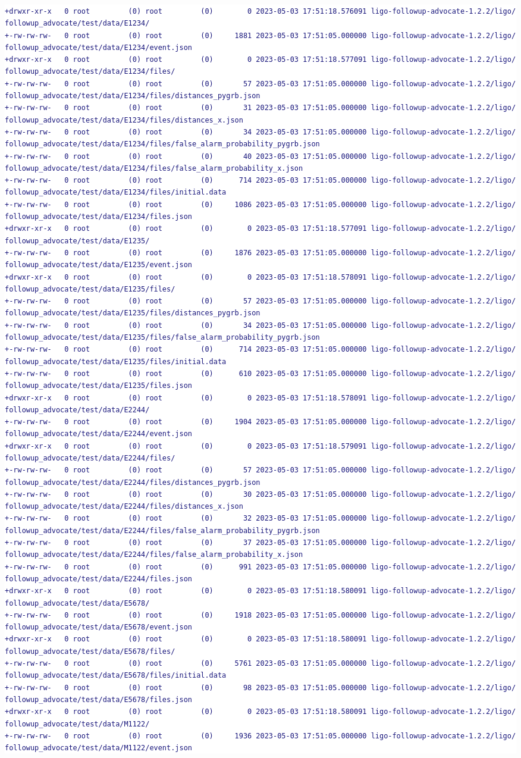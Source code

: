 ```diff
+drwxr-xr-x   0 root         (0) root         (0)        0 2023-05-03 17:51:18.576091 ligo-followup-advocate-1.2.2/ligo/followup_advocate/test/data/E1234/
+-rw-rw-rw-   0 root         (0) root         (0)     1881 2023-05-03 17:51:05.000000 ligo-followup-advocate-1.2.2/ligo/followup_advocate/test/data/E1234/event.json
+drwxr-xr-x   0 root         (0) root         (0)        0 2023-05-03 17:51:18.577091 ligo-followup-advocate-1.2.2/ligo/followup_advocate/test/data/E1234/files/
+-rw-rw-rw-   0 root         (0) root         (0)       57 2023-05-03 17:51:05.000000 ligo-followup-advocate-1.2.2/ligo/followup_advocate/test/data/E1234/files/distances_pygrb.json
+-rw-rw-rw-   0 root         (0) root         (0)       31 2023-05-03 17:51:05.000000 ligo-followup-advocate-1.2.2/ligo/followup_advocate/test/data/E1234/files/distances_x.json
+-rw-rw-rw-   0 root         (0) root         (0)       34 2023-05-03 17:51:05.000000 ligo-followup-advocate-1.2.2/ligo/followup_advocate/test/data/E1234/files/false_alarm_probability_pygrb.json
+-rw-rw-rw-   0 root         (0) root         (0)       40 2023-05-03 17:51:05.000000 ligo-followup-advocate-1.2.2/ligo/followup_advocate/test/data/E1234/files/false_alarm_probability_x.json
+-rw-rw-rw-   0 root         (0) root         (0)      714 2023-05-03 17:51:05.000000 ligo-followup-advocate-1.2.2/ligo/followup_advocate/test/data/E1234/files/initial.data
+-rw-rw-rw-   0 root         (0) root         (0)     1086 2023-05-03 17:51:05.000000 ligo-followup-advocate-1.2.2/ligo/followup_advocate/test/data/E1234/files.json
+drwxr-xr-x   0 root         (0) root         (0)        0 2023-05-03 17:51:18.577091 ligo-followup-advocate-1.2.2/ligo/followup_advocate/test/data/E1235/
+-rw-rw-rw-   0 root         (0) root         (0)     1876 2023-05-03 17:51:05.000000 ligo-followup-advocate-1.2.2/ligo/followup_advocate/test/data/E1235/event.json
+drwxr-xr-x   0 root         (0) root         (0)        0 2023-05-03 17:51:18.578091 ligo-followup-advocate-1.2.2/ligo/followup_advocate/test/data/E1235/files/
+-rw-rw-rw-   0 root         (0) root         (0)       57 2023-05-03 17:51:05.000000 ligo-followup-advocate-1.2.2/ligo/followup_advocate/test/data/E1235/files/distances_pygrb.json
+-rw-rw-rw-   0 root         (0) root         (0)       34 2023-05-03 17:51:05.000000 ligo-followup-advocate-1.2.2/ligo/followup_advocate/test/data/E1235/files/false_alarm_probability_pygrb.json
+-rw-rw-rw-   0 root         (0) root         (0)      714 2023-05-03 17:51:05.000000 ligo-followup-advocate-1.2.2/ligo/followup_advocate/test/data/E1235/files/initial.data
+-rw-rw-rw-   0 root         (0) root         (0)      610 2023-05-03 17:51:05.000000 ligo-followup-advocate-1.2.2/ligo/followup_advocate/test/data/E1235/files.json
+drwxr-xr-x   0 root         (0) root         (0)        0 2023-05-03 17:51:18.578091 ligo-followup-advocate-1.2.2/ligo/followup_advocate/test/data/E2244/
+-rw-rw-rw-   0 root         (0) root         (0)     1904 2023-05-03 17:51:05.000000 ligo-followup-advocate-1.2.2/ligo/followup_advocate/test/data/E2244/event.json
+drwxr-xr-x   0 root         (0) root         (0)        0 2023-05-03 17:51:18.579091 ligo-followup-advocate-1.2.2/ligo/followup_advocate/test/data/E2244/files/
+-rw-rw-rw-   0 root         (0) root         (0)       57 2023-05-03 17:51:05.000000 ligo-followup-advocate-1.2.2/ligo/followup_advocate/test/data/E2244/files/distances_pygrb.json
+-rw-rw-rw-   0 root         (0) root         (0)       30 2023-05-03 17:51:05.000000 ligo-followup-advocate-1.2.2/ligo/followup_advocate/test/data/E2244/files/distances_x.json
+-rw-rw-rw-   0 root         (0) root         (0)       32 2023-05-03 17:51:05.000000 ligo-followup-advocate-1.2.2/ligo/followup_advocate/test/data/E2244/files/false_alarm_probability_pygrb.json
+-rw-rw-rw-   0 root         (0) root         (0)       37 2023-05-03 17:51:05.000000 ligo-followup-advocate-1.2.2/ligo/followup_advocate/test/data/E2244/files/false_alarm_probability_x.json
+-rw-rw-rw-   0 root         (0) root         (0)      991 2023-05-03 17:51:05.000000 ligo-followup-advocate-1.2.2/ligo/followup_advocate/test/data/E2244/files.json
+drwxr-xr-x   0 root         (0) root         (0)        0 2023-05-03 17:51:18.580091 ligo-followup-advocate-1.2.2/ligo/followup_advocate/test/data/E5678/
+-rw-rw-rw-   0 root         (0) root         (0)     1918 2023-05-03 17:51:05.000000 ligo-followup-advocate-1.2.2/ligo/followup_advocate/test/data/E5678/event.json
+drwxr-xr-x   0 root         (0) root         (0)        0 2023-05-03 17:51:18.580091 ligo-followup-advocate-1.2.2/ligo/followup_advocate/test/data/E5678/files/
+-rw-rw-rw-   0 root         (0) root         (0)     5761 2023-05-03 17:51:05.000000 ligo-followup-advocate-1.2.2/ligo/followup_advocate/test/data/E5678/files/initial.data
+-rw-rw-rw-   0 root         (0) root         (0)       98 2023-05-03 17:51:05.000000 ligo-followup-advocate-1.2.2/ligo/followup_advocate/test/data/E5678/files.json
+drwxr-xr-x   0 root         (0) root         (0)        0 2023-05-03 17:51:18.580091 ligo-followup-advocate-1.2.2/ligo/followup_advocate/test/data/M1122/
+-rw-rw-rw-   0 root         (0) root         (0)     1936 2023-05-03 17:51:05.000000 ligo-followup-advocate-1.2.2/ligo/followup_advocate/test/data/M1122/event.json
```